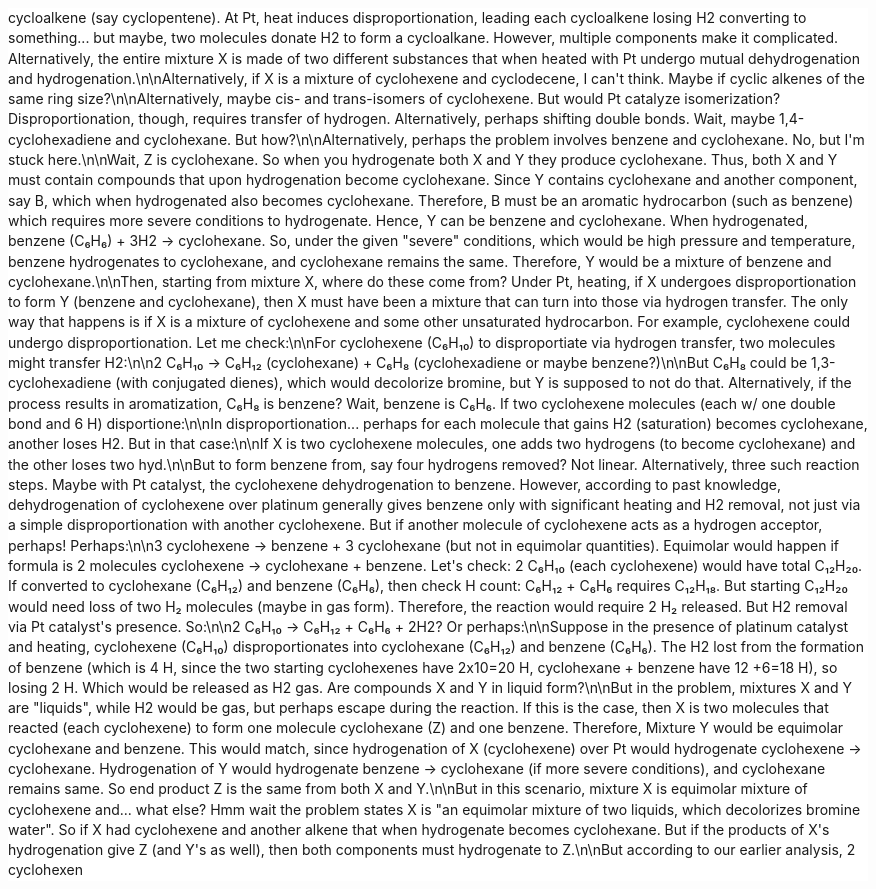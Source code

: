 cycloalkene (say cyclopentene). At Pt, heat induces disproportionation, leading each cycloalkene losing H2 converting to something... but maybe, two molecules donate H2 to form a cycloalkane. However, multiple components make it complicated. Alternatively, the entire mixture X is made of two different substances that when heated with Pt undergo mutual dehydrogenation and hydrogenation.\n\nAlternatively, if X is a mixture of cyclohexene and cyclodecene, I can\'t think. Maybe if cyclic alkenes of the same ring size?\n\nAlternatively, maybe cis- and trans-isomers of cyclohexene. But would Pt catalyze isomerization? Disproportionation, though, requires transfer of hydrogen. Alternatively, perhaps shifting double bonds. Wait, maybe 1,4-cyclohexadiene and cyclohexane. But how?\n\nAlternatively, perhaps the problem involves benzene and cyclohexane. No, but I\'m stuck here.\n\nWait, Z is cyclohexane. So when you hydrogenate both X and Y they produce cyclohexane. Thus, both X and Y must contain compounds that upon hydrogenation become cyclohexane. Since Y contains cyclohexane and another component, say B, which when hydrogenated also becomes cyclohexane. Therefore, B must be an aromatic hydrocarbon (such as benzene) which requires more severe conditions to hydrogenate. Hence, Y can be benzene and cyclohexane. When hydrogenated, benzene (C₆H₆) + 3H2 → cyclohexane. So, under the given "severe" conditions, which would be high pressure and temperature, benzene hydrogenates to cyclohexane, and cyclohexane remains the same. Therefore, Y would be a mixture of benzene and cyclohexane.\n\nThen, starting from mixture X, where do these come from? Under Pt, heating, if X undergoes disproportionation to form Y (benzene and cyclohexane), then X must have been a mixture that can turn into those via hydrogen transfer. The only way that happens is if X is a mixture of cyclohexene and some other unsaturated hydrocarbon. For example, cyclohexene could undergo disproportionation. Let me check:\n\nFor cyclohexene (C₆H₁₀) to disproportiate via hydrogen transfer, two molecules might transfer H2:\n\n2 C₆H₁₀ → C₆H₁₂ (cyclohexane) + C₆H₈ (cyclohexadiene or maybe benzene?)\n\nBut  C₆H₈ could be 1,3-cyclohexadiene (with conjugated dienes), which would decolorize bromine, but Y is supposed to not do that. Alternatively, if the process results in aromatization, C₆H₈ is benzene? Wait, benzene is C₆H₆. If two cyclohexene molecules (each w/ one double bond and 6 H) disportione:\n\nIn disproportionation... perhaps for each molecule that gains H2 (saturation) becomes cyclohexane, another loses H2. But in that case:\n\nIf X is two cyclohexene molecules, one adds two hydrogens (to become cyclohexane) and the other loses two hyd.\n\nBut to form benzene from, say four hydrogens removed? Not linear. Alternatively, three such reaction steps. Maybe with Pt catalyst, the cyclohexene dehydrogenation to benzene. However, according to past knowledge, dehydrogenation of cyclohexene over platinum generally gives benzene only with significant heating and H2 removal, not just via a simple disproportionation with another cyclohexene. But if another molecule of cyclohexene acts as a hydrogen acceptor, perhaps! Perhaps:\n\n3 cyclohexene → benzene + 3 cyclohexane (but not in equimolar quantities). Equimolar would happen if formula is 2 molecules cyclohexene → cyclohexane + benzene. Let\'s check: 2 C₆H₁₀ (each cyclohexene) would have total C₁₂H₂₀. If converted to cyclohexane (C₆H₁₂) and benzene (C₆H₆), then check H count: C₆H₁₂ + C₆H₆ requires C₁₂H₁₈. But starting C₁₂H₂₀ would need loss of two H₂ molecules (maybe in gas form). Therefore, the reaction would require 2 H₂ released. But H2 removal via Pt catalyst\'s presence. So:\n\n2 C₆H₁₀ → C₆H₁₂ + C₆H₆ + 2H2? Or perhaps:\n\nSuppose in the presence of platinum catalyst and heating, cyclohexene (C₆H₁₀) disproportionates into cyclohexane (C₆H₁₂) and benzene (C₆H₆). The H2 lost from the formation of benzene (which is 4 H, since the two starting cyclohexenes have 2x10=20 H, cyclohexane + benzene have 12 +6=18 H), so losing 2 H. Which would be released as H2 gas. Are compounds X and Y in liquid form?\n\nBut in the problem, mixtures X and Y are "liquids", while H2 would be gas, but perhaps escape during the reaction. If this is the case, then X is two molecules that reacted (each cyclohexene) to form one molecule cyclohexane (Z) and one benzene. Therefore, Mixture Y would be equimolar cyclohexane and benzene. This would match, since hydrogenation of X (cyclohexene) over Pt would hydrogenate cyclohexene → cyclohexane. Hydrogenation of Y would hydrogenate benzene → cyclohexane (if more severe conditions), and cyclohexane remains same. So end product Z is the same from both X and Y.\n\nBut in this scenario, mixture X is equimolar mixture of cyclohexene and... what else? Hmm wait the problem states X is "an equimolar mixture of two liquids, which decolorizes bromine water". So if X had cyclohexene and another alkene that when hydrogenate becomes cyclohexane. But if the products of X\'s hydrogenation give Z (and Y\'s as well), then both components must hydrogenate to Z.\n\nBut according to our earlier analysis, 2 cyclohexen